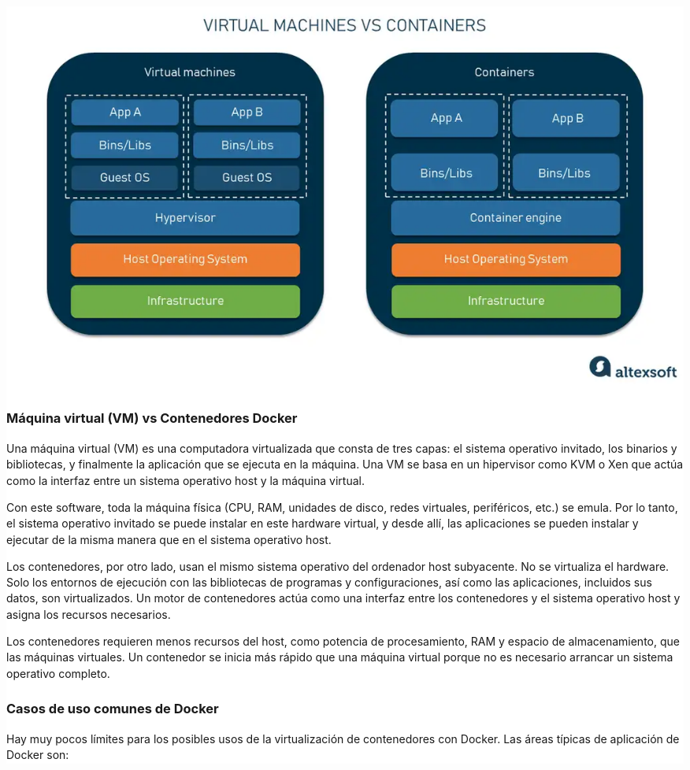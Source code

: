 ![Containers](img_6.png)

### Máquina virtual (VM) vs Contenedores Docker

Una máquina virtual (VM) es una computadora virtualizada que consta de tres capas: el sistema operativo invitado, los binarios y bibliotecas, y finalmente la aplicación que se ejecuta en la máquina. Una VM se basa en un hipervisor como KVM o Xen que actúa como la interfaz entre un sistema operativo host y la máquina virtual.

Con este software, toda la máquina física (CPU, RAM, unidades de disco, redes virtuales, periféricos, etc.) se emula. Por lo tanto, el sistema operativo invitado se puede instalar en este hardware virtual, y desde allí, las aplicaciones se pueden instalar y ejecutar de la misma manera que en el sistema operativo host.

Los contenedores, por otro lado, usan el mismo sistema operativo del ordenador host subyacente. No se virtualiza el hardware. Solo los entornos de ejecución con las bibliotecas de programas y configuraciones, así como las aplicaciones, incluidos sus datos, son virtualizados. Un motor de contenedores actúa como una interfaz entre los contenedores y el sistema operativo host y asigna los recursos necesarios.

Los contenedores requieren menos recursos del host, como potencia de procesamiento, RAM y espacio de almacenamiento, que las máquinas virtuales. Un contenedor se inicia más rápido que una máquina virtual porque no es necesario arrancar un sistema operativo completo.

### Casos de uso comunes de Docker
Hay muy pocos límites para los posibles usos de la virtualización de contenedores con Docker. Las áreas típicas de aplicación de Docker son:
